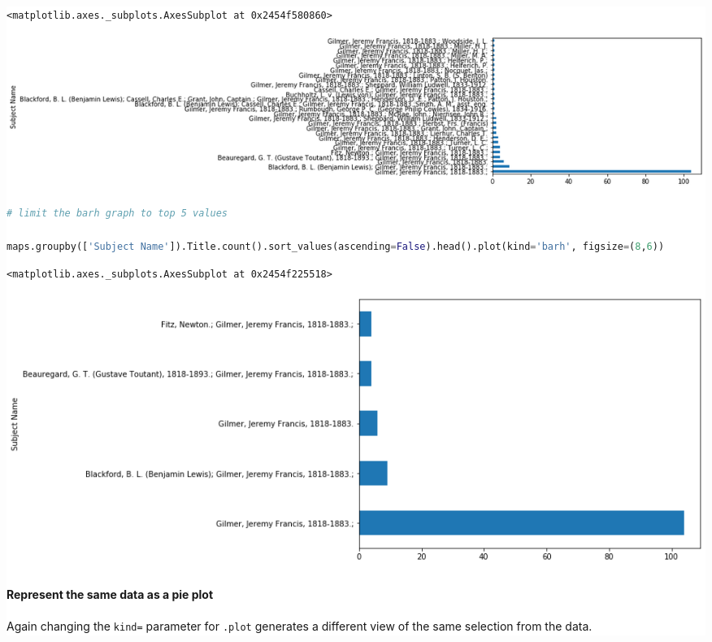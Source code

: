 


    <matplotlib.axes._subplots.AxesSubplot at 0x2454f580860>




![png](output_100_1.png)



```python
# limit the barh graph to top 5 values

maps.groupby(['Subject Name']).Title.count().sort_values(ascending=False).head().plot(kind='barh', figsize=(8,6))
```




    <matplotlib.axes._subplots.AxesSubplot at 0x2454f225518>




![png](output_101_1.png)


#### Represent the same data as a pie plot

Again changing the `kind=` parameter for `.plot` generates a different view of the same selection from the data. 
